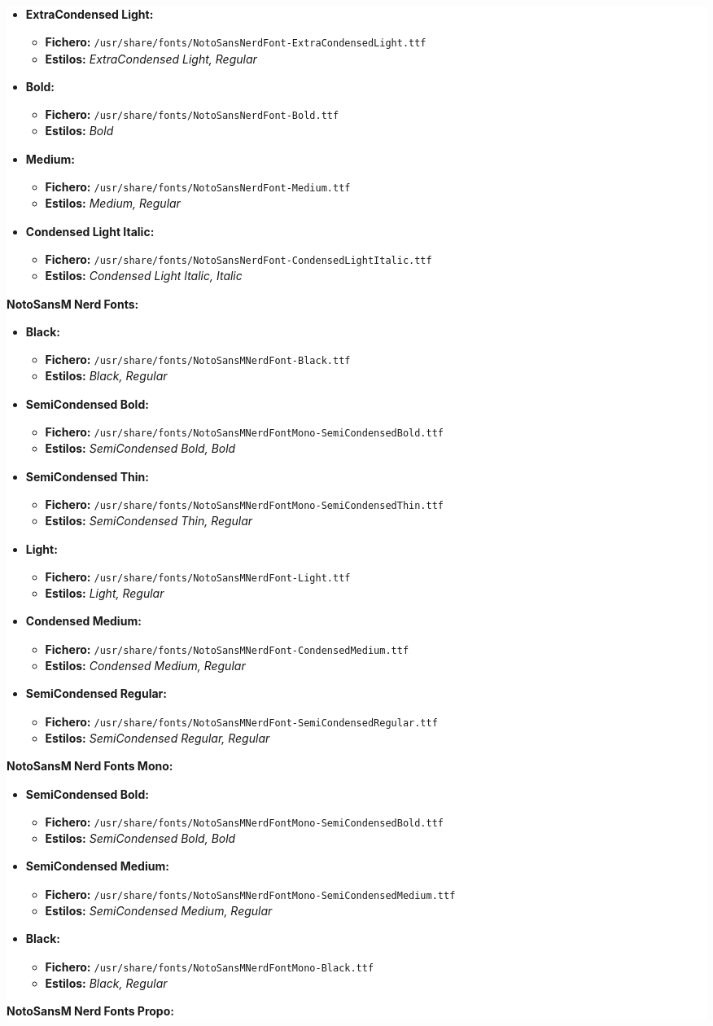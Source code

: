 - **ExtraCondensed Light:**
  - **Fichero:** `/usr/share/fonts/NotoSansNerdFont-ExtraCondensedLight.ttf`
  - **Estilos:** *ExtraCondensed Light, Regular*
  
- **Bold:**
  - **Fichero:** `/usr/share/fonts/NotoSansNerdFont-Bold.ttf`
  - **Estilos:** *Bold*
  
- **Medium:**
  - **Fichero:** `/usr/share/fonts/NotoSansNerdFont-Medium.ttf`
  - **Estilos:** *Medium, Regular*
  
- **Condensed Light Italic:**
  - **Fichero:** `/usr/share/fonts/NotoSansNerdFont-CondensedLightItalic.ttf`
  - **Estilos:** *Condensed Light Italic, Italic*
  
**NotoSansM Nerd Fonts:**

- **Black:**
  - **Fichero:** `/usr/share/fonts/NotoSansMNerdFont-Black.ttf`
  - **Estilos:** *Black, Regular*
  
- **SemiCondensed Bold:**
  - **Fichero:** `/usr/share/fonts/NotoSansMNerdFontMono-SemiCondensedBold.ttf`
  - **Estilos:** *SemiCondensed Bold, Bold*
  
- **SemiCondensed Thin:**
  - **Fichero:** `/usr/share/fonts/NotoSansMNerdFontMono-SemiCondensedThin.ttf`
  - **Estilos:** *SemiCondensed Thin, Regular*
  
- **Light:**
  - **Fichero:** `/usr/share/fonts/NotoSansMNerdFont-Light.ttf`
  - **Estilos:** *Light, Regular*
  
- **Condensed Medium:**
  - **Fichero:** `/usr/share/fonts/NotoSansMNerdFont-CondensedMedium.ttf`
  - **Estilos:** *Condensed Medium, Regular*
  
- **SemiCondensed Regular:**
  - **Fichero:** `/usr/share/fonts/NotoSansMNerdFont-SemiCondensedRegular.ttf`
  - **Estilos:** *SemiCondensed Regular, Regular*

**NotoSansM Nerd Fonts Mono:**

- **SemiCondensed Bold:**
  - **Fichero:** `/usr/share/fonts/NotoSansMNerdFontMono-SemiCondensedBold.ttf`
  - **Estilos:** *SemiCondensed Bold, Bold*
  
- **SemiCondensed Medium:**
  - **Fichero:** `/usr/share/fonts/NotoSansMNerdFontMono-SemiCondensedMedium.ttf`
  - **Estilos:** *SemiCondensed Medium, Regular*
  
- **Black:**
  - **Fichero:** `/usr/share/fonts/NotoSansMNerdFontMono-Black.ttf`
  - **Estilos:** *Black, Regular*
  
**NotoSansM Nerd Fonts Propo:**
